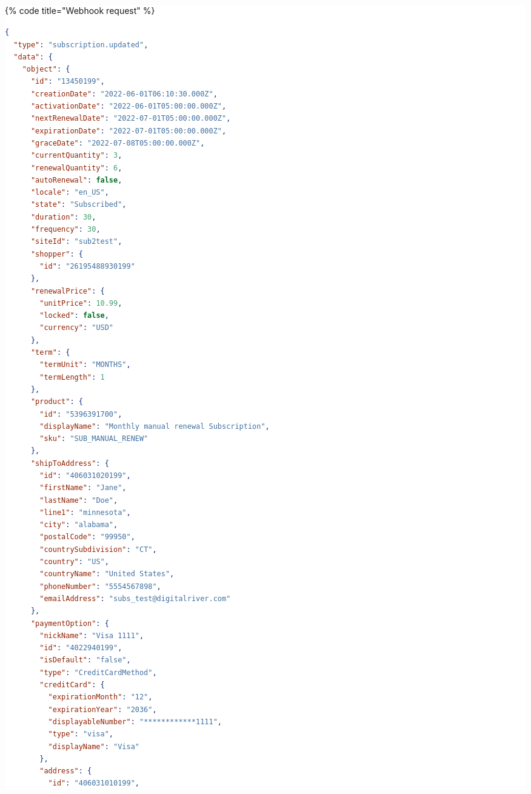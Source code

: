 {% code title="Webhook request" %}
```json
{
  "type": "subscription.updated",
  "data": {
    "object": {
      "id": "13450199",
      "creationDate": "2022-06-01T06:10:30.000Z",
      "activationDate": "2022-06-01T05:00:00.000Z",
      "nextRenewalDate": "2022-07-01T05:00:00.000Z",
      "expirationDate": "2022-07-01T05:00:00.000Z",
      "graceDate": "2022-07-08T05:00:00.000Z",
      "currentQuantity": 3,
      "renewalQuantity": 6,
      "autoRenewal": false,
      "locale": "en_US",
      "state": "Subscribed",
      "duration": 30,
      "frequency": 30,
      "siteId": "sub2test",
      "shopper": {
        "id": "26195488930199"
      },
      "renewalPrice": {
        "unitPrice": 10.99,
        "locked": false,
        "currency": "USD"
      },
      "term": {
        "termUnit": "MONTHS",
        "termLength": 1
      },
      "product": {
        "id": "5396391700",
        "displayName": "Monthly manual renewal Subscription",
        "sku": "SUB_MANUAL_RENEW"
      },
      "shipToAddress": {
        "id": "406031020199",
        "firstName": "Jane",
        "lastName": "Doe",
        "line1": "minnesota",
        "city": "alabama",
        "postalCode": "99950",
        "countrySubdivision": "CT",
        "country": "US",
        "countryName": "United States",
        "phoneNumber": "5554567898",
        "emailAddress": "subs_test@digitalriver.com"
      },
      "paymentOption": {
        "nickName": "Visa 1111",
        "id": "4022940199",
        "isDefault": "false",
        "type": "CreditCardMethod",
        "creditCard": {
          "expirationMonth": "12",
          "expirationYear": "2036",
          "displayableNumber": "************1111",
          "type": "visa",
          "displayName": "Visa"
        },
        "address": {
          "id": "406031010199",
```